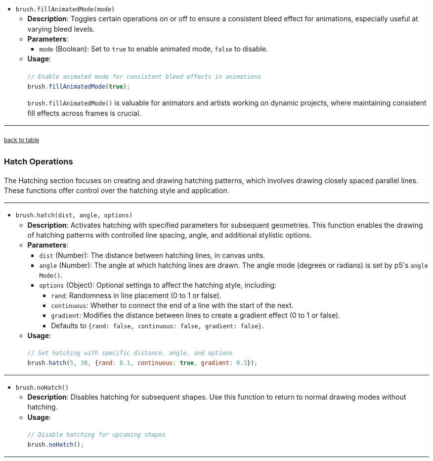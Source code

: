 
- `brush.fillAnimatedMode(mode)`
  - **Description**: Toggles certain operations on or off to ensure a consistent bleed effect for animations, especially useful at varying bleed levels.
  - **Parameters**:
    - `mode` (Boolean): Set to `true` to enable animated mode, `false` to disable.
  - **Usage**:
    ```javascript
    // Enable animated mode for consistent bleed effects in animations
    brush.fillAnimatedMode(true);
    ```
    `brush.fillAnimatedMode()` is valuable for animators and artists working on dynamic projects, where maintaining consistent fill effects across frames is crucial.

---

<sub>[back to table](#table-of-functions)</sub>
### Hatch Operations

The Hatching section focuses on creating and drawing hatching patterns, which involves drawing closely spaced parallel lines. These functions offer control over the hatching style and application.

---

- `brush.hatch(dist, angle, options)`
  - **Description**: Activates hatching with specified parameters for subsequent geometries. This function enables the drawing of hatching patterns with controlled line spacing, angle, and additional stylistic options.
  - **Parameters**:
    - `dist` (Number): The distance between hatching lines, in canvas units.
    - `angle` (Number): The angle at which hatching lines are drawn. The angle mode (degrees or radians) is set by p5's `angleMode()`.
    - `options` (Object): Optional settings to affect the hatching style, including:
      - `rand`: Randomness in line placement (0 to 1 or false).
      - `continuous`: Whether to connect the end of a line with the start of the next.
      - `gradient`: Modifies the distance between lines to create a gradient effect (0 to 1 or false).
      - Defaults to `{rand: false, continuous: false, gradient: false}`.
  - **Usage**:
    ```javascript
    // Set hatching with specific distance, angle, and options
    brush.hatch(5, 30, {rand: 0.1, continuous: true, gradient: 0.3});
    ```

---

- `brush.noHatch()`
  - **Description**: Disables hatching for subsequent shapes. Use this function to return to normal drawing modes without hatching.
  - **Usage**:
    ```javascript
    // Disable hatching for upcoming shapes
    brush.noHatch();
    ```

---